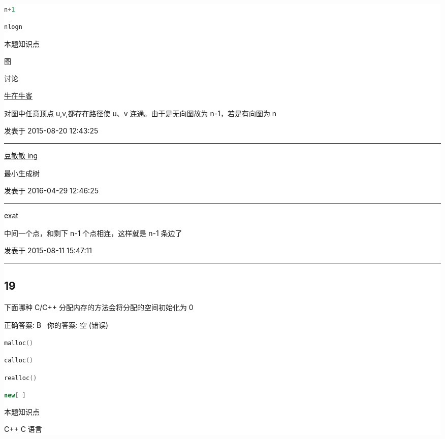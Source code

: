 ```cpp
n+1
```

```cpp
nlogn
```

本题知识点

图

讨论

[牛在牛客](https://www.nowcoder.com/profile/507632)

对图中任意顶点 u,v,都存在路径使 u、v 连通。由于是无向图故为 n-1，若是有向图为 n

发表于 2015-08-20 12:43:25

* * *

[豆敏敏 ing](https://www.nowcoder.com/profile/242464)

最小生成树

发表于 2016-04-29 12:46:25

* * *

[exat](https://www.nowcoder.com/profile/729033)

中间一个点，和剩下 n-1 个点相连，这样就是 n-1 条边了

发表于 2015-08-11 15:47:11

* * *

## 19

下面哪种 C/C++ 分配内存的方法会将分配的空间初始化为 0

正确答案: B   你的答案: 空 (错误)

```cpp
malloc()
```

```cpp
calloc()
```

```cpp
realloc()
```

```cpp
new[ ]
```

本题知识点

C++ C 语言

